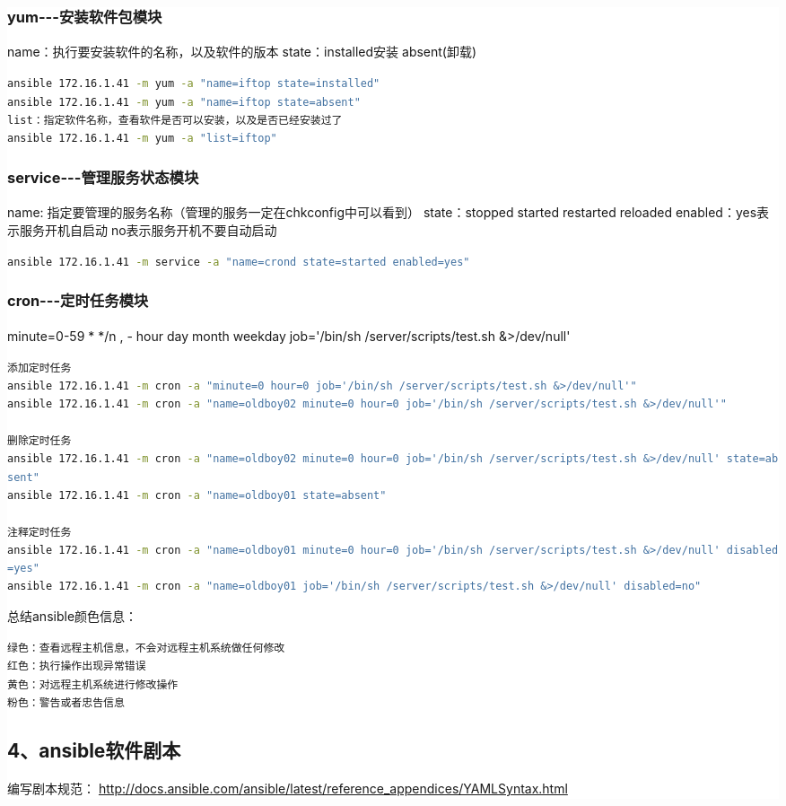 ### yum---安装软件包模块

name：执行要安装软件的名称，以及软件的版本
state：installed安装  absent(卸载)

```bash
ansible 172.16.1.41 -m yum -a "name=iftop state=installed"
ansible 172.16.1.41 -m yum -a "name=iftop state=absent"
list：指定软件名称，查看软件是否可以安装，以及是否已经安装过了
ansible 172.16.1.41 -m yum -a "list=iftop"
```

### service---管理服务状态模块

name: 指定要管理的服务名称（管理的服务一定在chkconfig中可以看到）
state：stopped started restarted reloaded
enabled：yes表示服务开机自启动 no表示服务开机不要自动启动

```bash
ansible 172.16.1.41 -m service -a "name=crond state=started enabled=yes"
```

### cron---定时任务模块

minute=0-59 * */n , -   hour  day  month weekday  job='/bin/sh /server/scripts/test.sh &>/dev/null'

```bash
添加定时任务
ansible 172.16.1.41 -m cron -a "minute=0 hour=0 job='/bin/sh /server/scripts/test.sh &>/dev/null'"
ansible 172.16.1.41 -m cron -a "name=oldboy02 minute=0 hour=0 job='/bin/sh /server/scripts/test.sh &>/dev/null'"

删除定时任务
ansible 172.16.1.41 -m cron -a "name=oldboy02 minute=0 hour=0 job='/bin/sh /server/scripts/test.sh &>/dev/null' state=absent"
ansible 172.16.1.41 -m cron -a "name=oldboy01 state=absent"

注释定时任务
ansible 172.16.1.41 -m cron -a "name=oldboy01 minute=0 hour=0 job='/bin/sh /server/scripts/test.sh &>/dev/null' disabled=yes"
ansible 172.16.1.41 -m cron -a "name=oldboy01 job='/bin/sh /server/scripts/test.sh &>/dev/null' disabled=no"
```

总结ansible颜色信息：

	绿色：查看远程主机信息，不会对远程主机系统做任何修改
	红色：执行操作出现异常错误
	黄色：对远程主机系统进行修改操作
	粉色：警告或者忠告信息

## 4、ansible软件剧本

编写剧本规范：
	http://docs.ansible.com/ansible/latest/reference_appendices/YAMLSyntax.html
